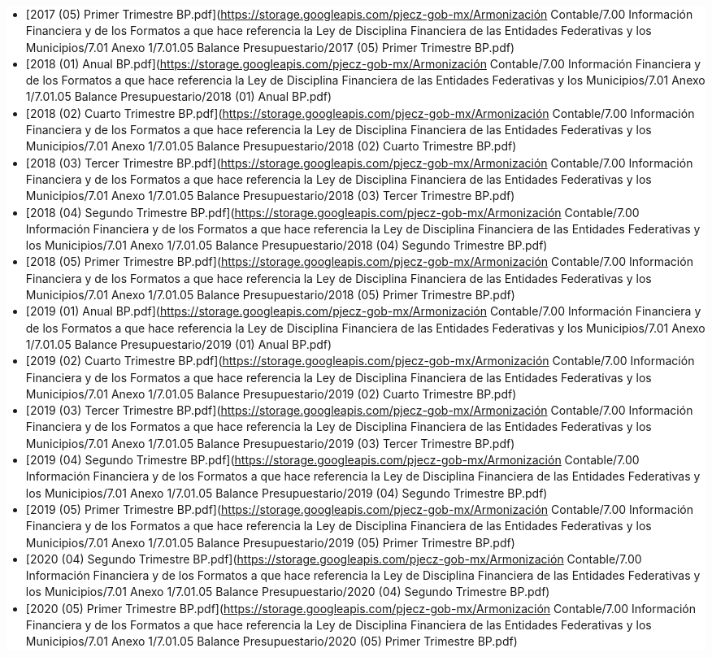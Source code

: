 * [2017 (05) Primer Trimestre BP.pdf](https://storage.googleapis.com/pjecz-gob-mx/Armonización Contable/7.00 Información Financiera y de los Formatos a que hace referencia la Ley de Disciplina Financiera de las Entidades Federativas y los Municipios/7.01 Anexo 1/7.01.05 Balance Presupuestario/2017 (05) Primer Trimestre BP.pdf)
* [2018 (01) Anual BP.pdf](https://storage.googleapis.com/pjecz-gob-mx/Armonización Contable/7.00 Información Financiera y de los Formatos a que hace referencia la Ley de Disciplina Financiera de las Entidades Federativas y los Municipios/7.01 Anexo 1/7.01.05 Balance Presupuestario/2018 (01) Anual BP.pdf)
* [2018 (02) Cuarto Trimestre BP.pdf](https://storage.googleapis.com/pjecz-gob-mx/Armonización Contable/7.00 Información Financiera y de los Formatos a que hace referencia la Ley de Disciplina Financiera de las Entidades Federativas y los Municipios/7.01 Anexo 1/7.01.05 Balance Presupuestario/2018 (02) Cuarto Trimestre BP.pdf)
* [2018 (03) Tercer Trimestre BP.pdf](https://storage.googleapis.com/pjecz-gob-mx/Armonización Contable/7.00 Información Financiera y de los Formatos a que hace referencia la Ley de Disciplina Financiera de las Entidades Federativas y los Municipios/7.01 Anexo 1/7.01.05 Balance Presupuestario/2018 (03) Tercer Trimestre BP.pdf)
* [2018 (04) Segundo Trimestre BP.pdf](https://storage.googleapis.com/pjecz-gob-mx/Armonización Contable/7.00 Información Financiera y de los Formatos a que hace referencia la Ley de Disciplina Financiera de las Entidades Federativas y los Municipios/7.01 Anexo 1/7.01.05 Balance Presupuestario/2018 (04) Segundo Trimestre BP.pdf)
* [2018 (05) Primer Trimestre BP.pdf](https://storage.googleapis.com/pjecz-gob-mx/Armonización Contable/7.00 Información Financiera y de los Formatos a que hace referencia la Ley de Disciplina Financiera de las Entidades Federativas y los Municipios/7.01 Anexo 1/7.01.05 Balance Presupuestario/2018 (05) Primer Trimestre BP.pdf)
* [2019 (01) Anual BP.pdf](https://storage.googleapis.com/pjecz-gob-mx/Armonización Contable/7.00 Información Financiera y de los Formatos a que hace referencia la Ley de Disciplina Financiera de las Entidades Federativas y los Municipios/7.01 Anexo 1/7.01.05 Balance Presupuestario/2019 (01) Anual BP.pdf)
* [2019 (02) Cuarto Trimestre BP.pdf](https://storage.googleapis.com/pjecz-gob-mx/Armonización Contable/7.00 Información Financiera y de los Formatos a que hace referencia la Ley de Disciplina Financiera de las Entidades Federativas y los Municipios/7.01 Anexo 1/7.01.05 Balance Presupuestario/2019 (02) Cuarto Trimestre BP.pdf)
* [2019 (03) Tercer Trimestre BP.pdf](https://storage.googleapis.com/pjecz-gob-mx/Armonización Contable/7.00 Información Financiera y de los Formatos a que hace referencia la Ley de Disciplina Financiera de las Entidades Federativas y los Municipios/7.01 Anexo 1/7.01.05 Balance Presupuestario/2019 (03) Tercer Trimestre BP.pdf)
* [2019 (04) Segundo Trimestre BP.pdf](https://storage.googleapis.com/pjecz-gob-mx/Armonización Contable/7.00 Información Financiera y de los Formatos a que hace referencia la Ley de Disciplina Financiera de las Entidades Federativas y los Municipios/7.01 Anexo 1/7.01.05 Balance Presupuestario/2019 (04) Segundo Trimestre BP.pdf)
* [2019 (05) Primer Trimestre BP.pdf](https://storage.googleapis.com/pjecz-gob-mx/Armonización Contable/7.00 Información Financiera y de los Formatos a que hace referencia la Ley de Disciplina Financiera de las Entidades Federativas y los Municipios/7.01 Anexo 1/7.01.05 Balance Presupuestario/2019 (05) Primer Trimestre BP.pdf)
* [2020 (04) Segundo Trimestre BP.pdf](https://storage.googleapis.com/pjecz-gob-mx/Armonización Contable/7.00 Información Financiera y de los Formatos a que hace referencia la Ley de Disciplina Financiera de las Entidades Federativas y los Municipios/7.01 Anexo 1/7.01.05 Balance Presupuestario/2020 (04) Segundo Trimestre BP.pdf)
* [2020 (05) Primer Trimestre BP.pdf](https://storage.googleapis.com/pjecz-gob-mx/Armonización Contable/7.00 Información Financiera y de los Formatos a que hace referencia la Ley de Disciplina Financiera de las Entidades Federativas y los Municipios/7.01 Anexo 1/7.01.05 Balance Presupuestario/2020 (05) Primer Trimestre BP.pdf)
